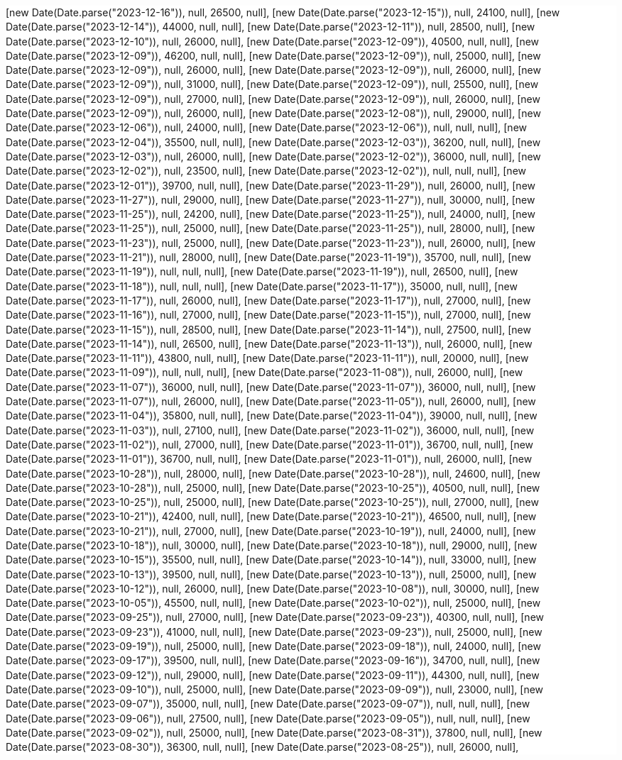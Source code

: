 [new Date(Date.parse("2023-12-16")), null, 26500, null], [new Date(Date.parse("2023-12-15")), null, 24100, null], [new Date(Date.parse("2023-12-14")), 44000, null, null], [new Date(Date.parse("2023-12-11")), null, 28500, null], [new Date(Date.parse("2023-12-10")), null, 26000, null], [new Date(Date.parse("2023-12-09")), 40500, null, null], [new Date(Date.parse("2023-12-09")), 46200, null, null], [new Date(Date.parse("2023-12-09")), null, 25000, null], [new Date(Date.parse("2023-12-09")), null, 26000, null], [new Date(Date.parse("2023-12-09")), null, 26000, null], [new Date(Date.parse("2023-12-09")), null, 31000, null], [new Date(Date.parse("2023-12-09")), null, 25500, null], [new Date(Date.parse("2023-12-09")), null, 27000, null], [new Date(Date.parse("2023-12-09")), null, 26000, null], [new Date(Date.parse("2023-12-09")), null, 26000, null], [new Date(Date.parse("2023-12-08")), null, 29000, null], [new Date(Date.parse("2023-12-06")), null, 24000, null], [new Date(Date.parse("2023-12-06")), null, null, null], [new Date(Date.parse("2023-12-04")), 35500, null, null], [new Date(Date.parse("2023-12-03")), 36200, null, null], [new Date(Date.parse("2023-12-03")), null, 26000, null], [new Date(Date.parse("2023-12-02")), 36000, null, null], [new Date(Date.parse("2023-12-02")), null, 23500, null], [new Date(Date.parse("2023-12-02")), null, null, null], [new Date(Date.parse("2023-12-01")), 39700, null, null], [new Date(Date.parse("2023-11-29")), null, 26000, null], [new Date(Date.parse("2023-11-27")), null, 29000, null], [new Date(Date.parse("2023-11-27")), null, 30000, null], [new Date(Date.parse("2023-11-25")), null, 24200, null], [new Date(Date.parse("2023-11-25")), null, 24000, null], [new Date(Date.parse("2023-11-25")), null, 25000, null], [new Date(Date.parse("2023-11-25")), null, 28000, null], [new Date(Date.parse("2023-11-23")), null, 25000, null], [new Date(Date.parse("2023-11-23")), null, 26000, null], [new Date(Date.parse("2023-11-21")), null, 28000, null], [new Date(Date.parse("2023-11-19")), 35700, null, null], [new Date(Date.parse("2023-11-19")), null, null, null], [new Date(Date.parse("2023-11-19")), null, 26500, null], [new Date(Date.parse("2023-11-18")), null, null, null], [new Date(Date.parse("2023-11-17")), 35000, null, null], [new Date(Date.parse("2023-11-17")), null, 26000, null], [new Date(Date.parse("2023-11-17")), null, 27000, null], [new Date(Date.parse("2023-11-16")), null, 27000, null], [new Date(Date.parse("2023-11-15")), null, 27000, null], [new Date(Date.parse("2023-11-15")), null, 28500, null], [new Date(Date.parse("2023-11-14")), null, 27500, null], [new Date(Date.parse("2023-11-14")), null, 26500, null], [new Date(Date.parse("2023-11-13")), null, 26000, null], [new Date(Date.parse("2023-11-11")), 43800, null, null], [new Date(Date.parse("2023-11-11")), null, 20000, null], [new Date(Date.parse("2023-11-09")), null, null, null], [new Date(Date.parse("2023-11-08")), null, 26000, null], [new Date(Date.parse("2023-11-07")), 36000, null, null], [new Date(Date.parse("2023-11-07")), 36000, null, null], [new Date(Date.parse("2023-11-07")), null, 26000, null], [new Date(Date.parse("2023-11-05")), null, 26000, null], [new Date(Date.parse("2023-11-04")), 35800, null, null], [new Date(Date.parse("2023-11-04")), 39000, null, null], [new Date(Date.parse("2023-11-03")), null, 27100, null], [new Date(Date.parse("2023-11-02")), 36000, null, null], [new Date(Date.parse("2023-11-02")), null, 27000, null], [new Date(Date.parse("2023-11-01")), 36700, null, null], [new Date(Date.parse("2023-11-01")), 36700, null, null], [new Date(Date.parse("2023-11-01")), null, 26000, null], [new Date(Date.parse("2023-10-28")), null, 28000, null], [new Date(Date.parse("2023-10-28")), null, 24600, null], [new Date(Date.parse("2023-10-28")), null, 25000, null], [new Date(Date.parse("2023-10-25")), 40500, null, null], [new Date(Date.parse("2023-10-25")), null, 25000, null], [new Date(Date.parse("2023-10-25")), null, 27000, null], [new Date(Date.parse("2023-10-21")), 42400, null, null], [new Date(Date.parse("2023-10-21")), 46500, null, null], [new Date(Date.parse("2023-10-21")), null, 27000, null], [new Date(Date.parse("2023-10-19")), null, 24000, null], [new Date(Date.parse("2023-10-18")), null, 30000, null], [new Date(Date.parse("2023-10-18")), null, 29000, null], [new Date(Date.parse("2023-10-15")), 35500, null, null], [new Date(Date.parse("2023-10-14")), null, 33000, null], [new Date(Date.parse("2023-10-13")), 39500, null, null], [new Date(Date.parse("2023-10-13")), null, 25000, null], [new Date(Date.parse("2023-10-12")), null, 26000, null], [new Date(Date.parse("2023-10-08")), null, 30000, null], [new Date(Date.parse("2023-10-05")), 45500, null, null], [new Date(Date.parse("2023-10-02")), null, 25000, null], [new Date(Date.parse("2023-09-25")), null, 27000, null], [new Date(Date.parse("2023-09-23")), 40300, null, null], [new Date(Date.parse("2023-09-23")), 41000, null, null], [new Date(Date.parse("2023-09-23")), null, 25000, null], [new Date(Date.parse("2023-09-19")), null, 25000, null], [new Date(Date.parse("2023-09-18")), null, 24000, null], [new Date(Date.parse("2023-09-17")), 39500, null, null], [new Date(Date.parse("2023-09-16")), 34700, null, null], [new Date(Date.parse("2023-09-12")), null, 29000, null], [new Date(Date.parse("2023-09-11")), 44300, null, null], [new Date(Date.parse("2023-09-10")), null, 25000, null], [new Date(Date.parse("2023-09-09")), null, 23000, null], [new Date(Date.parse("2023-09-07")), 35000, null, null], [new Date(Date.parse("2023-09-07")), null, null, null], [new Date(Date.parse("2023-09-06")), null, 27500, null], [new Date(Date.parse("2023-09-05")), null, null, null], [new Date(Date.parse("2023-09-02")), null, 25000, null], [new Date(Date.parse("2023-08-31")), 37800, null, null], [new Date(Date.parse("2023-08-30")), 36300, null, null], [new Date(Date.parse("2023-08-25")), null, 26000, null],